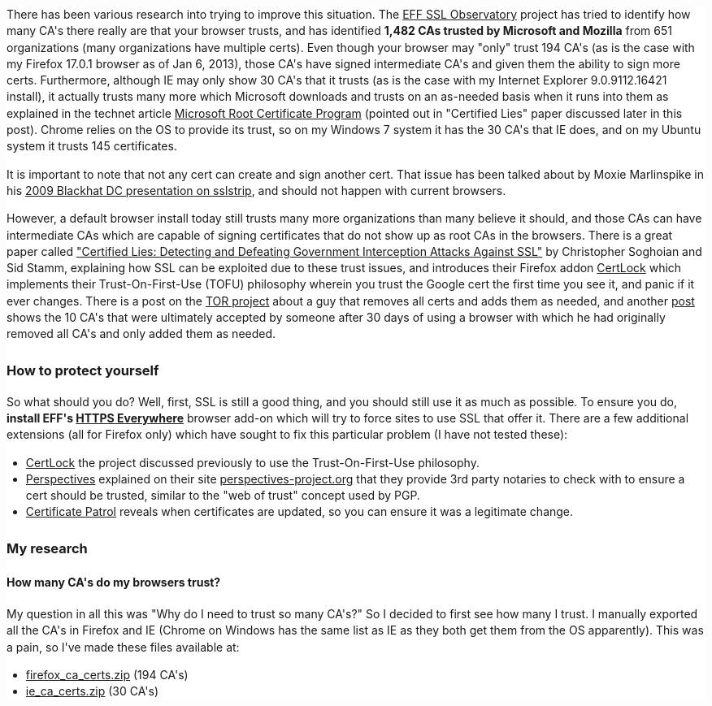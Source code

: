 There has been various research into trying to improve this situation.  The <a href="https://www.eff.org/observatory">EFF SSL Observatory</a> project has tried to identify how many CA's there really are that your browser trusts, and has identified <b>1,482 CAs trusted by Microsoft and Mozilla</b> from 651 organizations (many organizations have multiple certs).  Even though your browser may "only" trust 194 CA's (as is the case with my Firefox 17.0.1 browser as of Jan 6, 2013), those CA's have signed intermediate CA's and given them the ability to sign more certs.  Furthermore, although IE may only show 30 CA's that it trusts (as is the case with my Internet Explorer 9.0.9112.16421 install), it actually trusts many more which Microsoft downloads and trusts on an as-needed basis when it runs into them as explained in the technet article <a href="http://technet.microsoft.com/en-us/library/cc751157.aspx">Microsoft Root Certificate Program</a> (pointed out in "Certified Lies" paper discussed later in this post).  Chrome relies on the OS to provide its trust, so on my Windows 7 system it has the 30 CA's that IE does, and on my Ubuntu system it trusts 145 certificates.

It is important to note that not any cert can create and sign another cert.  That issue has been talked about by Moxie Marlinspike in his <a href="http://www.thoughtcrime.org/software/sslstrip/">2009 Blackhat DC presentation on sslstrip</a>, and should not happen with current browsers.

However, a default browser install today still trusts many more organizations than many believe it should, and those CAs can have intermediate CAs which are capable of signing certificates that do not show up as root CAs in the browsers. There is a great paper called <a href="cryptome.org/ssl-mitm.pdf">"Certified Lies: Detecting and Defeating Government Interception Attacks Against SSL"</a> by Christopher Soghoian and Sid Stamm, explaining how SSL can be exploited due to these trust issues, and introduces their Firefox addon <a href="https://code.google.com/p/certlock/">CertLock</a> which implements their Trust-On-First-Use (TOFU) philosophy wherein you trust the Google cert the first time you see it, and panic if it ever changes.  There is a post on the <a href="https://blog.torproject.org/blog/life-without-ca">TOR project</a> about a guy that removes all certs and adds them as needed, and another <a href="http://netsekure.org/2010/05/results-after-30-days-of-almost-no-trusted-cas/">post</a> shows the 10 CA's that were ultimately accepted by someone after 30 days of using a browser with which he had originally removed all CA's and only added them as needed.

<h3>How to protect yourself</h3>
So what should you do?  Well, first, SSL is still a good thing, and you should still use it as much as possible.  To ensure you do, <b>install EFF's <a href="https://www.eff.org/https-everywhere">HTTPS Everywhere</a></b> browser add-on which will try to force sites to use SSL that offer it.  There are a few additional extensions (all for Firefox only) which have sought to fix this particular problem (I have not tested these):
<ul>
<li><a href="https://code.google.com/p/certlock/">CertLock</a> the project discussed previously to use the Trust-On-First-Use philosophy.
<li><a href="https://addons.mozilla.org/en-US/firefox/addon/perspectives/">Perspectives</a> explained on their site <a href="http://perspectives-project.org/">perspectives-project.org</a> that they provide 3rd party notaries to check with to ensure a cert should be trusted, similar to the "web of trust" concept used by PGP.
<li><a href="https://addons.mozilla.org/en-us/firefox/addon/certificate-patrol/">Certificate Patrol</a> reveals when certificates are updated, so you can ensure it was a legitimate change.
</ul>

<h3>My research</h3>
<h4>How many CA's do my browsers trust?</h4>
My question in all this was "Why do I need to trust so many CA's?"  So I decided to first see how many I trust.  I manually exported all the CA's in Firefox and IE (Chrome on Windows has the same list as IE as they both get them from the OS apparently).  This was a pain, so I've made these files available at:
<ul>
<li><a href="https://www.dropbox.com/s/uv1gbrlu08h83dp/firefox_ca_certs.zip">firefox_ca_certs.zip</a> (194 CA's)
<li><a href="https://www.dropbox.com/s/yogrvjkb0hbe98s/ie_ca_certs.zip">ie_ca_certs.zip</a> (30 CA's)
</ul>

